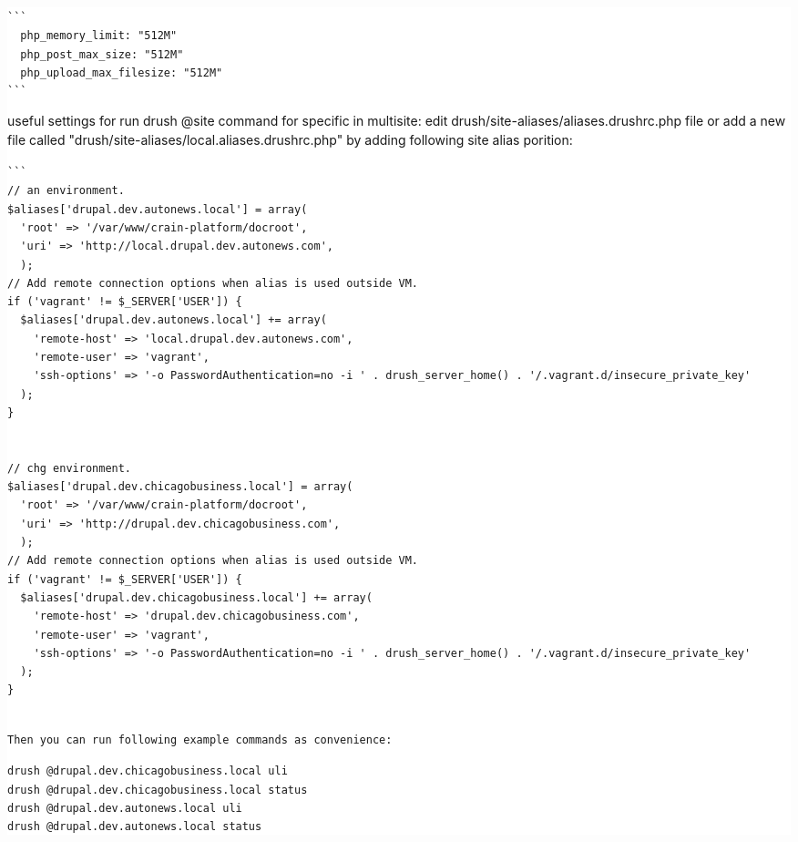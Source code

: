     ```
      php_memory_limit: "512M"
      php_post_max_size: "512M"
      php_upload_max_filesize: "512M"
    ```

  useful settings for run drush @site command for specific in multisite:
    edit drush/site-aliases/aliases.drushrc.php file or add a new file called "drush/site-aliases/local.aliases.drushrc.php" by adding following site alias porition:

    ```
    // an environment.
    $aliases['drupal.dev.autonews.local'] = array(
      'root' => '/var/www/crain-platform/docroot',
      'uri' => 'http://local.drupal.dev.autonews.com',
      );
    // Add remote connection options when alias is used outside VM.
    if ('vagrant' != $_SERVER['USER']) {
      $aliases['drupal.dev.autonews.local'] += array(
        'remote-host' => 'local.drupal.dev.autonews.com',
        'remote-user' => 'vagrant',
        'ssh-options' => '-o PasswordAuthentication=no -i ' . drush_server_home() . '/.vagrant.d/insecure_private_key'
      );
    }


    // chg environment.
    $aliases['drupal.dev.chicagobusiness.local'] = array(
      'root' => '/var/www/crain-platform/docroot',
      'uri' => 'http://drupal.dev.chicagobusiness.com',
      );
    // Add remote connection options when alias is used outside VM.
    if ('vagrant' != $_SERVER['USER']) {
      $aliases['drupal.dev.chicagobusiness.local'] += array(
        'remote-host' => 'drupal.dev.chicagobusiness.com',
        'remote-user' => 'vagrant',
        'ssh-options' => '-o PasswordAuthentication=no -i ' . drush_server_home() . '/.vagrant.d/insecure_private_key'
      );
    }
  ```

  Then you can run following example commands as convenience:

  ```
    drush @drupal.dev.chicagobusiness.local uli
    drush @drupal.dev.chicagobusiness.local status
    drush @drupal.dev.autonews.local uli
    drush @drupal.dev.autonews.local status
  ```
